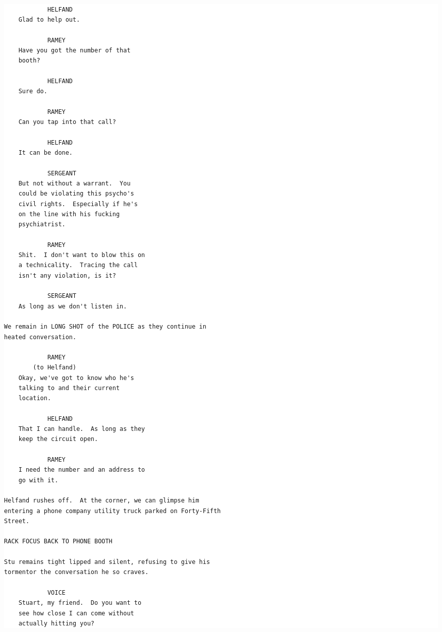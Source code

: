 				HELFAND
		Glad to help out.

				RAMEY
		Have you got the number of that
		booth?

				HELFAND
		Sure do.

				RAMEY
		Can you tap into that call?

				HELFAND
		It can be done.

				SERGEANT
		But not without a warrant.  You
		could be violating this psycho's
		civil rights.  Especially if he's
		on the line with his fucking
		psychiatrist.

				RAMEY
		Shit.  I don't want to blow this on
		a technicality.  Tracing the call
		isn't any violation, is it?

				SERGEANT
		As long as we don't listen in.

	We remain in LONG SHOT of the POLICE as they continue in
	heated conversation.

				RAMEY
			(to Helfand)
		Okay, we've got to know who he's
		talking to and their current
		location.

				HELFAND
		That I can handle.  As long as they
		keep the circuit open.

				RAMEY
		I need the number and an address to
		go with it.

	Helfand rushes off.  At the corner, we can glimpse him
	entering a phone company utility truck parked on Forty-Fifth
	Street.

	RACK FOCUS BACK TO PHONE BOOTH

	Stu remains tight lipped and silent, refusing to give his
	tormentor the conversation he so craves.

				VOICE
		Stuart, my friend.  Do you want to
		see how close I can come without
		actually hitting you?
